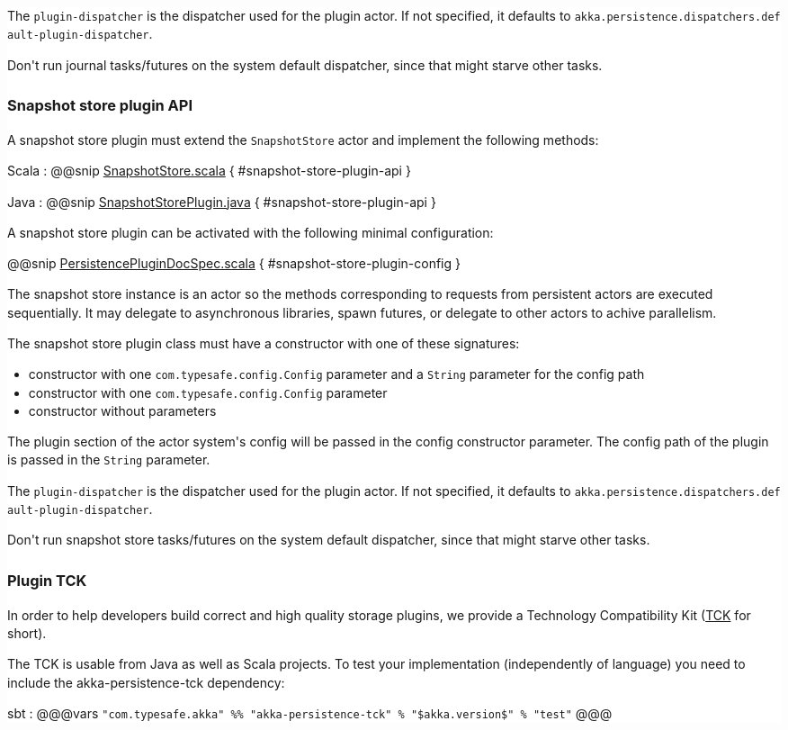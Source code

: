 The `plugin-dispatcher` is the dispatcher used for the plugin actor. If not specified, it defaults to
`akka.persistence.dispatchers.default-plugin-dispatcher`.

Don't run journal tasks/futures on the system default dispatcher, since that might starve other tasks.

### Snapshot store plugin API

A snapshot store plugin must extend the `SnapshotStore` actor and implement the following methods:

Scala
:  @@snip [SnapshotStore.scala]($akka$/akka-persistence/src/main/scala/akka/persistence/snapshot/SnapshotStore.scala) { #snapshot-store-plugin-api }

Java
:  @@snip [SnapshotStorePlugin.java]($akka$/akka-persistence/src/main/java/akka/persistence/snapshot/japi/SnapshotStorePlugin.java) { #snapshot-store-plugin-api }

A snapshot store plugin can be activated with the following minimal configuration:

@@snip [PersistencePluginDocSpec.scala]($code$/scala/docs/persistence/PersistencePluginDocSpec.scala) { #snapshot-store-plugin-config }

The snapshot store instance is an actor so the methods corresponding to requests from persistent actors
are executed sequentially. It may delegate to asynchronous libraries, spawn futures, or delegate to other
actors to achive parallelism.

The snapshot store plugin class must have a constructor with one of these signatures:

 * constructor with one `com.typesafe.config.Config` parameter and a `String` parameter for the config path
 * constructor with one `com.typesafe.config.Config` parameter
 * constructor without parameters

The plugin section of the actor system's config will be passed in the config constructor parameter. The config path
of the plugin is passed in the `String` parameter.

The `plugin-dispatcher` is the dispatcher used for the plugin actor. If not specified, it defaults to
`akka.persistence.dispatchers.default-plugin-dispatcher`.

Don't run snapshot store tasks/futures on the system default dispatcher, since that might starve other tasks.

### Plugin TCK

In order to help developers build correct and high quality storage plugins, we provide a Technology Compatibility Kit ([TCK](http://en.wikipedia.org/wiki/Technology_Compatibility_Kit) for short).

The TCK is usable from Java as well as Scala projects. To test your implementation (independently of language) you need to include the akka-persistence-tck dependency:

sbt
:   @@@vars
    ```
    "com.typesafe.akka" %% "akka-persistence-tck" % "$akka.version$" % "test"
    ```
    @@@
